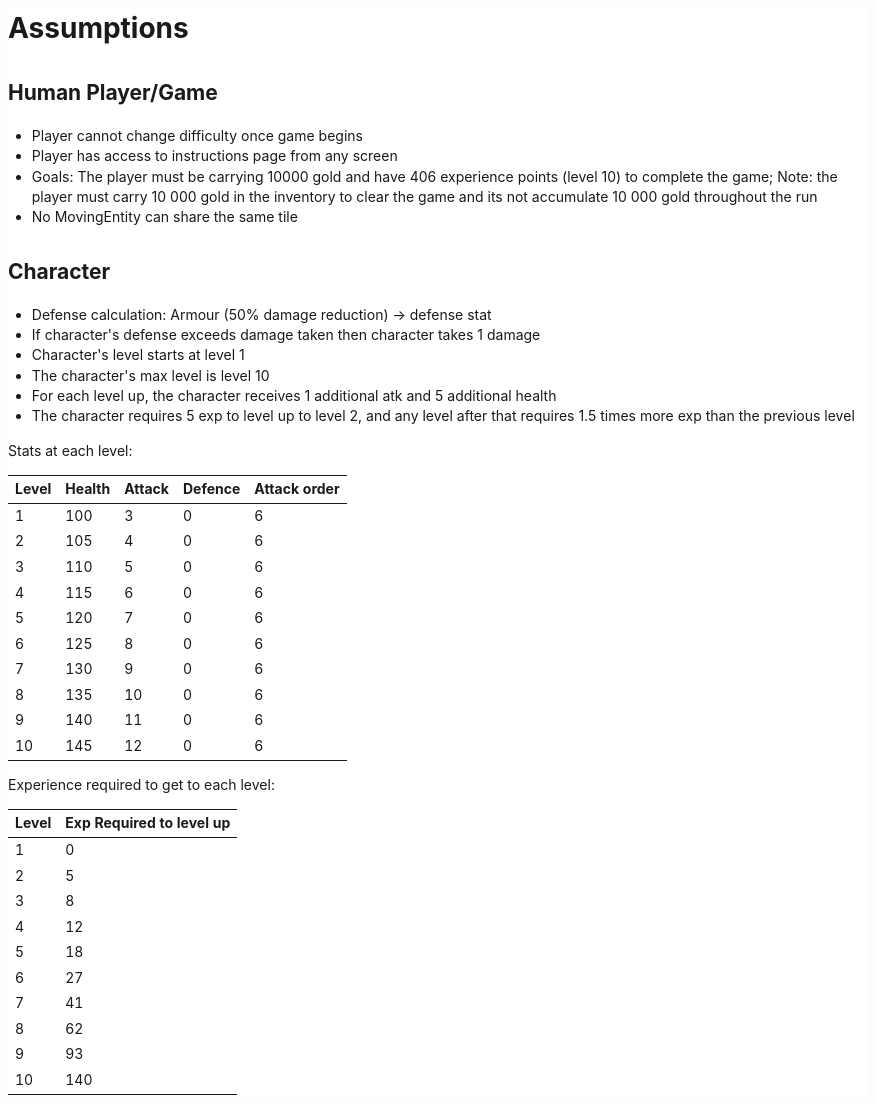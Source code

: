 # Assumptions

## Human Player/Game
- Player cannot change difficulty once game begins
- Player has access to instructions page from any screen
- Goals: The player must be carrying 10000 gold and have 406 experience points (level 10) to complete the game; Note: the player must carry 10 000 gold in the inventory to clear the game and its not accumulate 10 000 gold throughout the run
- No MovingEntity can share the same tile

## Character
- Defense calculation: Armour (50% damage reduction) -> defense stat
- If character's defense exceeds damage taken then character takes 1 damage
- Character's level starts at level 1
- The character's max level is level 10
- For each level up, the character receives 1 additional atk and 5 additional health
- The character requires 5 exp to level up to level 2, and any level after that requires 1.5 times more exp than the previous level

Stats at each level:

| Level     | Health     | Attack    | Defence | Attack order |
|-----------|------------|-----------|---------|--------------|
| 1         | 100        | 3         | 0       | 6            |
| 2         | 105        | 4         | 0       | 6            |
| 3         | 110        | 5         | 0       | 6            |
| 4         | 115        | 6         | 0       | 6            |
| 5         | 120        | 7         | 0       | 6            |
| 6         | 125        | 8         | 0       | 6            |
| 7         | 130        | 9         | 0       | 6            |
| 8         | 135        | 10        | 0       | 6            |
| 9         | 140        | 11        | 0       | 6            |
| 10        | 145        | 12        | 0       | 6            |


Experience required to get to each level:

| Level     | Exp Required to level up|
|-----------|-------------------------|
| 1         | 0                       |
| 2         | 5                       |
| 3         | 8                       |
| 4         | 12                      |
| 5         | 18                      |
| 6         | 27                      |
| 7         | 41                      |
| 8         | 62                      |
| 9         | 93                      |
| 10        | 140                     |
